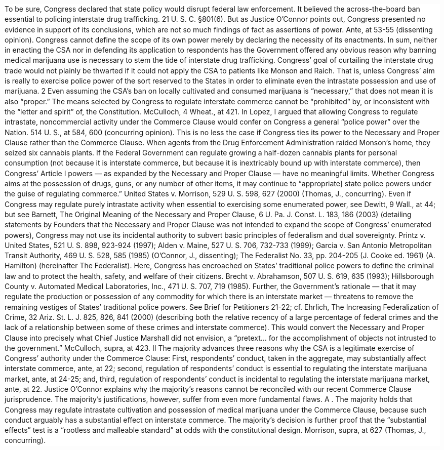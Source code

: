 To be sure, Congress declared that state policy would disrupt federal law enforcement. It believed the across-the-board ban essential to policing interstate drug trafficking. 21 U. S. C. §801(6). But as Justice O’Connor points out, Congress presented no evidence in support of its conclusions, which are not so much findings of fact as assertions of power. Ante, at 53-55 (dissenting opinion). Congress cannot define the scope of its own power merely by declaring the necessity of its enactments.
In sum, neither in enacting the CSA nor in defending its application to respondents has the Government offered any obvious reason why banning medical marijuana use is necessary to stem the tide of interstate drug trafficking. Congress’ goal of curtailing the interstate drug trade would not plainly be thwarted if it could not apply the CSA to patients like Monson and Raich. That is, unless Congress’ aim is really to exercise police power of the sort reserved to the States in order to eliminate even the intrastate possession and use of marijuana.
2
Even assuming the CSA’s ban on locally cultivated and consumed marijuana is “necessary,” that does not mean it is also “proper.” The means selected by Congress to regulate interstate commerce cannot be “prohibited” by, or inconsistent with the “letter and spirit” of, the Constitution. McCulloch, 4 Wheat., at 421.
In Lopez, I argued that allowing Congress to regulate intrastate, noncommercial activity under the Commerce Clause would confer on Congress a general “police power” over the Nation. 514 U. S., at 584, 600 (concurring opinion). This is no less the case if Congress ties its power to the Necessary and Proper Clause rather than the Commerce Clause. When agents from the Drug Enforcement Administration raided Monson’s home, they seized six cannabis plants. If the Federal Government can regulate growing a half-dozen cannabis plants for personal consumption (not because it is interstate commerce, but because it is inextricably bound up with interstate commerce), then Congress’ Article I powers — as expanded by the Necessary and Proper Clause — have no meaningful limits. Whether Congress aims at the possession of drugs, guns, or any number of other items, it may continue to “appropriate] state police powers under the guise of regulating commerce.” United States v. Morrison, 529 U. S. 598, 627 (2000) (Thomas, J., concurring).
Even if Congress may regulate purely intrastate activity when essential to exercising some enumerated power, see Dewitt, 9 Wall., at 44; but see Barnett, The Original Meaning of the Necessary and Proper Clause, 6 U. Pa. J. Const. L. 183, 186 (2003) (detailing statements by Founders that the Necessary and Proper Clause was not intended to expand the scope of Congress’ enumerated powers), Congress may not use its incidental authority to subvert basic principles of federalism and dual sovereignty. Printz v. United States, 521 U. S. 898, 923-924 (1997); Alden v. Maine, 527 U. S. 706, 732-733 (1999); Garcia v. San Antonio Metropolitan Transit Authority, 469 U. S. 528, 585 (1985) (O’Connor, J., dissenting); The Federalist No. 33, pp. 204-205 (J. Cooke ed. 1961) (A. Hamilton) (hereinafter The Federalist).
Here, Congress has encroached on States’ traditional police powers to define the criminal law and to protect the health, safety, and welfare of their citizens. Brecht v. Abrahamson, 507 U. S. 619, 635 (1993); Hillsborough County v. Automated Medical Laboratories, Inc., 471 U. S. 707, 719 (1985). Further, the Government’s rationale — that it may regulate the production or possession of any commodity for which there is an interstate market — threatens to remove the remaining vestiges of States’ traditional police powers. See Brief for Petitioners 21-22; cf. Ehrlich, The Increasing Federalization of Crime, 32 Ariz. St. L. J. 825, 826, 841 (2000) (describing both the relative recency of a large percentage of federal crimes and the lack of a relationship between some of these crimes and interstate commerce). This would convert the Necessary and Proper Clause into precisely what Chief Justice Marshall did not envision, a “pretext... for the accomplishment of objects not intrusted to the government.” McCulloch, supra, at 423.
II
The majority advances three reasons why the CSA is a legitimate exercise of Congress’ authority under the Commerce Clause: First, respondents’ conduct, taken in the aggregate, may substantially affect interstate commerce, ante, at 22; second, regulation of respondents’ conduct is essential to regulating the interstate marijuana market, ante, at 24-25; and, third, regulation of respondents’ conduct is incidental to regulating the interstate marijuana market, ante, at 22. Justice O’Connor explains why the majority’s reasons cannot be reconciled with our recent Commerce Clause jurisprudence. The majority’s justifications, however, suffer from even more fundamental flaws.
A
. The majority holds that Congress may regulate intrastate cultivation and possession of medical marijuana under the Commerce Clause, because such conduct arguably has a substantial effect on interstate commerce. The majority’s decision is further proof that the “substantial effects” test is a “rootless and malleable standard” at odds with the constitutional design. Morrison, supra, at 627 (Thomas, J., concurring).